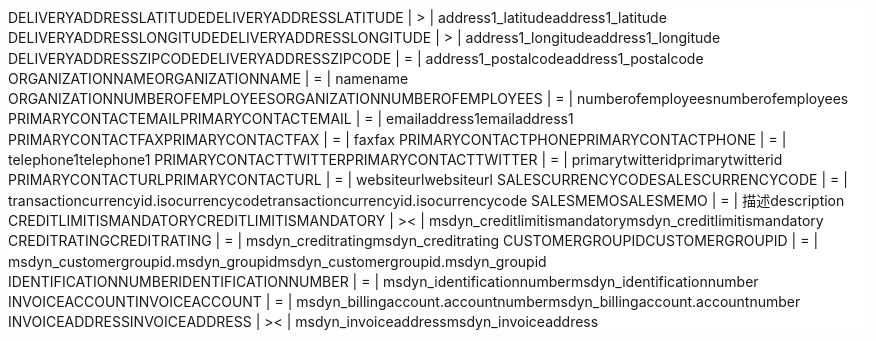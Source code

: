 <span data-ttu-id="e3594-184">DELIVERYADDRESSLATITUDE</span><span class="sxs-lookup"><span data-stu-id="e3594-184">DELIVERYADDRESSLATITUDE</span></span> | \> | <span data-ttu-id="e3594-185">address1\_latitude</span><span class="sxs-lookup"><span data-stu-id="e3594-185">address1\_latitude</span></span>
<span data-ttu-id="e3594-186">DELIVERYADDRESSLONGITUDE</span><span class="sxs-lookup"><span data-stu-id="e3594-186">DELIVERYADDRESSLONGITUDE</span></span> | \> | <span data-ttu-id="e3594-187">address1\_longitude</span><span class="sxs-lookup"><span data-stu-id="e3594-187">address1\_longitude</span></span>
<span data-ttu-id="e3594-188">DELIVERYADDRESSZIPCODE</span><span class="sxs-lookup"><span data-stu-id="e3594-188">DELIVERYADDRESSZIPCODE</span></span> | = | <span data-ttu-id="e3594-189">address1\_postalcode</span><span class="sxs-lookup"><span data-stu-id="e3594-189">address1\_postalcode</span></span>
<span data-ttu-id="e3594-190">ORGANIZATIONNAME</span><span class="sxs-lookup"><span data-stu-id="e3594-190">ORGANIZATIONNAME</span></span> | = | <span data-ttu-id="e3594-191">name</span><span class="sxs-lookup"><span data-stu-id="e3594-191">name</span></span>
<span data-ttu-id="e3594-192">ORGANIZATIONNUMBEROFEMPLOYEES</span><span class="sxs-lookup"><span data-stu-id="e3594-192">ORGANIZATIONNUMBEROFEMPLOYEES</span></span> | = | <span data-ttu-id="e3594-193">numberofemployees</span><span class="sxs-lookup"><span data-stu-id="e3594-193">numberofemployees</span></span>
<span data-ttu-id="e3594-194">PRIMARYCONTACTEMAIL</span><span class="sxs-lookup"><span data-stu-id="e3594-194">PRIMARYCONTACTEMAIL</span></span> | = | <span data-ttu-id="e3594-195">emailaddress1</span><span class="sxs-lookup"><span data-stu-id="e3594-195">emailaddress1</span></span>
<span data-ttu-id="e3594-196">PRIMARYCONTACTFAX</span><span class="sxs-lookup"><span data-stu-id="e3594-196">PRIMARYCONTACTFAX</span></span> | = | <span data-ttu-id="e3594-197">fax</span><span class="sxs-lookup"><span data-stu-id="e3594-197">fax</span></span>
<span data-ttu-id="e3594-198">PRIMARYCONTACTPHONE</span><span class="sxs-lookup"><span data-stu-id="e3594-198">PRIMARYCONTACTPHONE</span></span> | = | <span data-ttu-id="e3594-199">telephone1</span><span class="sxs-lookup"><span data-stu-id="e3594-199">telephone1</span></span>
<span data-ttu-id="e3594-200">PRIMARYCONTACTTWITTER</span><span class="sxs-lookup"><span data-stu-id="e3594-200">PRIMARYCONTACTTWITTER</span></span> | = | <span data-ttu-id="e3594-201">primarytwitterid</span><span class="sxs-lookup"><span data-stu-id="e3594-201">primarytwitterid</span></span>
<span data-ttu-id="e3594-202">PRIMARYCONTACTURL</span><span class="sxs-lookup"><span data-stu-id="e3594-202">PRIMARYCONTACTURL</span></span> | = | <span data-ttu-id="e3594-203">websiteurl</span><span class="sxs-lookup"><span data-stu-id="e3594-203">websiteurl</span></span>
<span data-ttu-id="e3594-204">SALESCURRENCYCODE</span><span class="sxs-lookup"><span data-stu-id="e3594-204">SALESCURRENCYCODE</span></span> | = | <span data-ttu-id="e3594-205">transactioncurrencyid.isocurrencycode</span><span class="sxs-lookup"><span data-stu-id="e3594-205">transactioncurrencyid.isocurrencycode</span></span>
<span data-ttu-id="e3594-206">SALESMEMO</span><span class="sxs-lookup"><span data-stu-id="e3594-206">SALESMEMO</span></span> | = | <span data-ttu-id="e3594-207">描述</span><span class="sxs-lookup"><span data-stu-id="e3594-207">description</span></span>
<span data-ttu-id="e3594-208">CREDITLIMITISMANDATORY</span><span class="sxs-lookup"><span data-stu-id="e3594-208">CREDITLIMITISMANDATORY</span></span> | \>\< | <span data-ttu-id="e3594-209">msdyn\_creditlimitismandatory</span><span class="sxs-lookup"><span data-stu-id="e3594-209">msdyn\_creditlimitismandatory</span></span>
<span data-ttu-id="e3594-210">CREDITRATING</span><span class="sxs-lookup"><span data-stu-id="e3594-210">CREDITRATING</span></span> | = | <span data-ttu-id="e3594-211">msdyn\_creditrating</span><span class="sxs-lookup"><span data-stu-id="e3594-211">msdyn\_creditrating</span></span>
<span data-ttu-id="e3594-212">CUSTOMERGROUPID</span><span class="sxs-lookup"><span data-stu-id="e3594-212">CUSTOMERGROUPID</span></span> | = | <span data-ttu-id="e3594-213">msdyn\_customergroupid.msdyn\_groupid</span><span class="sxs-lookup"><span data-stu-id="e3594-213">msdyn\_customergroupid.msdyn\_groupid</span></span>
<span data-ttu-id="e3594-214">IDENTIFICATIONNUMBER</span><span class="sxs-lookup"><span data-stu-id="e3594-214">IDENTIFICATIONNUMBER</span></span> | = | <span data-ttu-id="e3594-215">msdyn\_identificationnumber</span><span class="sxs-lookup"><span data-stu-id="e3594-215">msdyn\_identificationnumber</span></span>
<span data-ttu-id="e3594-216">INVOICEACCOUNT</span><span class="sxs-lookup"><span data-stu-id="e3594-216">INVOICEACCOUNT</span></span> | = | <span data-ttu-id="e3594-217">msdyn\_billingaccount.accountnumber</span><span class="sxs-lookup"><span data-stu-id="e3594-217">msdyn\_billingaccount.accountnumber</span></span>
<span data-ttu-id="e3594-218">INVOICEADDRESS</span><span class="sxs-lookup"><span data-stu-id="e3594-218">INVOICEADDRESS</span></span> | \>\< | <span data-ttu-id="e3594-219">msdyn\_invoiceaddress</span><span class="sxs-lookup"><span data-stu-id="e3594-219">msdyn\_invoiceaddress</span></span>
